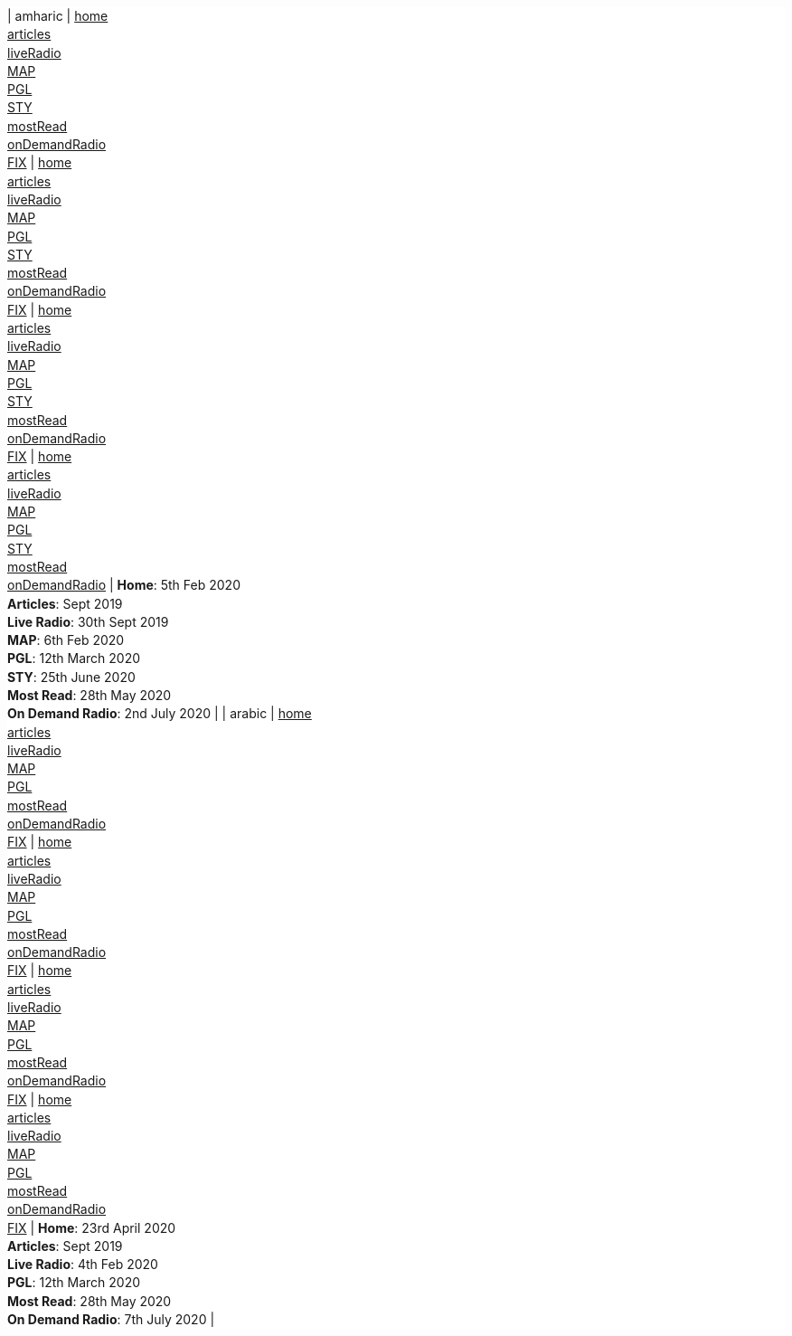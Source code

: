 | amharic | [home](http://localhost:7080/amharic)<br/>[articles](http://localhost:7080/amharic/articles/czqverekrldo)<br/>[liveRadio](http://localhost:7080/amharic/bbc_amharic_radio/liveradio)<br/>[MAP](http://localhost:7080/amharic/news-23263266)<br/>[PGL](http://localhost:7080/amharic/42743191)<br/>[STY](http://localhost:7080/amharic/news-53260525)<br/>[mostRead](http://localhost:7080/amharic/popular/read)<br/>[onDemandRadio](http://localhost:7080/amharic/bbc_amharic_radio/w3csz5r9)<br/>[FIX](http://localhost:7080/amharic/23119145) | [home](https://www.test.bbc.com/amharic)<br/>[articles](https://www.test.bbc.com/amharic/articles/czqverekrldo)<br/>[liveRadio](https://www.test.bbc.com/amharic/bbc_amharic_radio/liveradio?renderer_env=live)<br/>[MAP](https://www.test.bbc.com/amharic/news-23263266)<br/>[PGL](https://www.test.bbc.com/amharic/23194496)<br/>[STY](https://www.test.bbc.com/amharic/23229137)<br/>[mostRead](https://www.test.bbc.com/amharic/popular/read)<br/>[onDemandRadio](https://www.test.bbc.com/amharic/bbc_amharic_radio/programmes/w13xttnt?renderer_env=live)<br/>[FIX](https://www.test.bbc.com/amharic/23119145) | [home](https://www.stage.bbc.com/amharic)<br/>[articles](https://www.stage.bbc.com/amharic/articles/czqverekrldo)<br/>[liveRadio](https://www.stage.bbc.com/amharic/bbc_amharic_radio/liveradio?renderer_env=live)<br/>[MAP](https://www.stage.bbc.com/amharic/news-23263266)<br/>[PGL](https://www.stage.bbc.com/amharic/23194496)<br/>[STY](https://www.stage.bbc.com/amharic/23229137)<br/>[mostRead](https://www.stage.bbc.com/amharic/popular/read)<br/>[onDemandRadio](https://www.stage.bbc.com/amharic/bbc_amharic_radio/programmes/w13xttnt?renderer_env=live)<br/>[FIX](https://www.stage.bbc.com/amharic/23119145) | [home](https://www.bbc.com/amharic)<br/>[articles](https://www.bbc.com/amharic/articles/c0lgxqknqkdo)<br/>[liveRadio](https://www.bbc.com/amharic/bbc_amharic_radio/liveradio)<br/>[MAP](https://www.bbc.com/amharic/news-51270657)<br/>[PGL](https://www.bbc.com/amharic/42743191)<br/>[STY](https://www.bbc.com/amharic/news-53260522)<br/>[mostRead](https://www.bbc.com/amharic/popular/read)<br/>[onDemandRadio](https://www.bbc.com/amharic/bbc_amharic_radio/programmes/w13xttnt) | __Home__: 5th Feb 2020<br/>__Articles__: Sept 2019<br/>__Live Radio__: 30th Sept 2019<br/>__MAP__: 6th Feb 2020<br/>__PGL__: 12th March 2020<br/>__STY__: 25th June 2020<br/>__Most Read__: 28th May 2020<br/>__On Demand Radio__: 2nd July 2020 |
| arabic | [home](http://localhost:7080/arabic)<br/>[articles](http://localhost:7080/arabic/articles/c1er5mjnznzo)<br/>[liveRadio](http://localhost:7080/arabic/bbc_arabic_radio/liveradio)<br/>[MAP](http://localhost:7080/arabic/world-23278971)<br/>[PGL](http://localhost:7080/arabic/art-and-culture-38260491)<br/>[mostRead](http://localhost:7080/arabic/popular/read)<br/>[onDemandRadio](http://localhost:7080/arabic/bbc_arabic_radio/w3ct01yb)<br/>[FIX](http://localhost:7080/arabic/magazine-54029177) | [home](https://www.test.bbc.com/arabic)<br/>[articles](https://www.test.bbc.com/arabic/articles/c1er5mjnznzo)<br/>[liveRadio](https://www.test.bbc.com/arabic/bbc_arabic_radio/liveradio?renderer_env=live)<br/>[MAP](https://www.test.bbc.com/arabic/world-23278971)<br/>[PGL](https://www.test.bbc.com/arabic/magazine-23209227)<br/>[mostRead](https://www.test.bbc.com/arabic/popular/read)<br/>[onDemandRadio](https://www.test.bbc.com/arabic/bbc_arabic_radio/programmes/p030vh25?renderer_env=live)<br/>[FIX](https://www.test.bbc.com/arabic/23195478) | [home](https://www.stage.bbc.com/arabic)<br/>[articles](https://www.stage.bbc.com/arabic/articles/c1er5mjnznzo)<br/>[liveRadio](https://www.stage.bbc.com/arabic/bbc_arabic_radio/liveradio?renderer_env=live)<br/>[MAP](https://www.stage.bbc.com/arabic/world-23278971)<br/>[PGL](https://www.stage.bbc.com/arabic/magazine-23209227)<br/>[mostRead](https://www.stage.bbc.com/arabic/popular/read)<br/>[onDemandRadio](https://www.stage.bbc.com/arabic/bbc_arabic_radio/programmes/p030vh25?renderer_env=live)<br/>[FIX](https://www.stage.bbc.com/arabic/23195478) | [home](https://www.bbc.com/arabic)<br/>[articles](https://www.bbc.com/arabic/articles/c8j91j2ljppo)<br/>[liveRadio](https://www.bbc.com/arabic/bbc_arabic_radio/liveradio)<br/>[MAP](https://www.bbc.com/arabic/media-53135426)<br/>[PGL](https://www.bbc.com/arabic/art-and-culture-38260491)<br/>[mostRead](https://www.bbc.com/arabic/popular/read)<br/>[onDemandRadio](https://www.bbc.com/arabic/bbc_arabic_radio/programmes/p030vh2y)<br/>[FIX](https://www.bbc.com/arabic/magazine-54029177) | __Home__: 23rd April 2020<br/>__Articles__: Sept 2019<br/>__Live Radio__: 4th Feb 2020<br/>__PGL__: 12th March 2020<br/>__Most Read__: 28th May 2020<br/>__On Demand Radio__: 7th July 2020 |